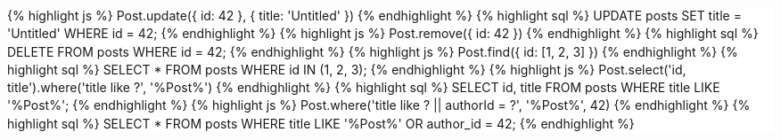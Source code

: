  </tr>
  <tr>
    <td>
{% highlight js %}
Post.update({ id: 42 }, { title: 'Untitled' })
{% endhighlight %}
    </td>
    <td>
{% highlight sql %}
UPDATE posts SET title = 'Untitled' WHERE id = 42;
{% endhighlight %}
     </td>
    </tr>
  <tr>
    <td>
{% highlight js %}
Post.remove({ id: 42 })
{% endhighlight %}
    </td>
    <td>
{% highlight sql %}
DELETE FROM posts WHERE id = 42;
{% endhighlight %}
    </td>
  </tr>
  <tr>
    <td>
{% highlight js %}
Post.find({ id: [1, 2, 3] })
{% endhighlight %}
    </td>
    <td>
{% highlight sql %}
SELECT * FROM posts WHERE id IN (1, 2, 3);
{% endhighlight %}
    </td>
  </tr>
  <tr>
    <td>
{% highlight js %}
Post.select('id, title').where('title like ?', '%Post%')
{% endhighlight %}
    </td>
    <td>
{% highlight sql %}
SELECT id, title FROM posts WHERE title LIKE '%Post%';
{% endhighlight %}
    </td>
  </tr>
  <tr>
    <td>
{% highlight js %}
Post.where('title like ? || authorId = ?', '%Post%', 42)
{% endhighlight %}
    </td>
    <td>
{% highlight sql %}
SELECT *
  FROM posts
 WHERE title LIKE '%Post%' OR author_id = 42;
{% endhighlight %}
    </td>
  </tr>
  <tr>